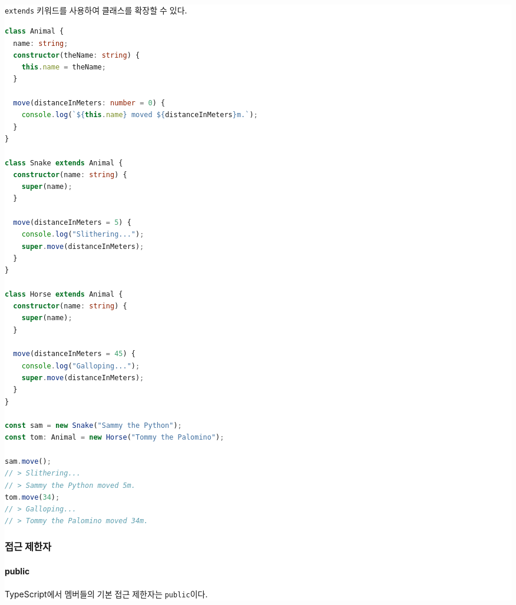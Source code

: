 `extends` 키워드를 사용하여 클래스를 확장할 수 있다.

```ts
class Animal {
  name: string;
  constructor(theName: string) {
    this.name = theName;
  }

  move(distanceInMeters: number = 0) {
    console.log(`${this.name} moved ${distanceInMeters}m.`);
  }
}

class Snake extends Animal {
  constructor(name: string) {
    super(name);
  }

  move(distanceInMeters = 5) {
    console.log("Slithering...");
    super.move(distanceInMeters);
  }
}

class Horse extends Animal {
  constructor(name: string) {
    super(name);
  }

  move(distanceInMeters = 45) {
    console.log("Galloping...");
    super.move(distanceInMeters);
  }
}

const sam = new Snake("Sammy the Python");
const tom: Animal = new Horse("Tommy the Palomino");

sam.move();
// > Slithering...
// > Sammy the Python moved 5m.
tom.move(34);
// > Galloping...
// > Tommy the Palomino moved 34m.
```

### 접근 제한자

#### public

TypeScript에서 멤버들의 기본 접근 제한자는 `public`이다.
